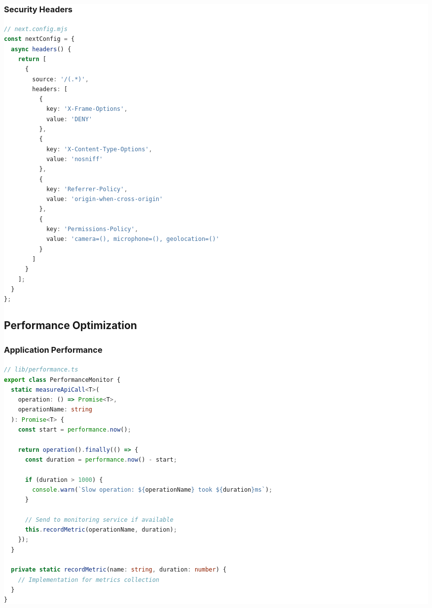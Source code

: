 ### Security Headers
```typescript
// next.config.mjs
const nextConfig = {
  async headers() {
    return [
      {
        source: '/(.*)',
        headers: [
          {
            key: 'X-Frame-Options',
            value: 'DENY'
          },
          {
            key: 'X-Content-Type-Options',
            value: 'nosniff'
          },
          {
            key: 'Referrer-Policy',
            value: 'origin-when-cross-origin'
          },
          {
            key: 'Permissions-Policy',
            value: 'camera=(), microphone=(), geolocation=()'
          }
        ]
      }
    ];
  }
};
```

## Performance Optimization

### Application Performance
```typescript
// lib/performance.ts
export class PerformanceMonitor {
  static measureApiCall<T>(
    operation: () => Promise<T>,
    operationName: string
  ): Promise<T> {
    const start = performance.now();
    
    return operation().finally(() => {
      const duration = performance.now() - start;
      
      if (duration > 1000) {
        console.warn(`Slow operation: ${operationName} took ${duration}ms`);
      }
      
      // Send to monitoring service if available
      this.recordMetric(operationName, duration);
    });
  }
  
  private static recordMetric(name: string, duration: number) {
    // Implementation for metrics collection
  }
}
```
